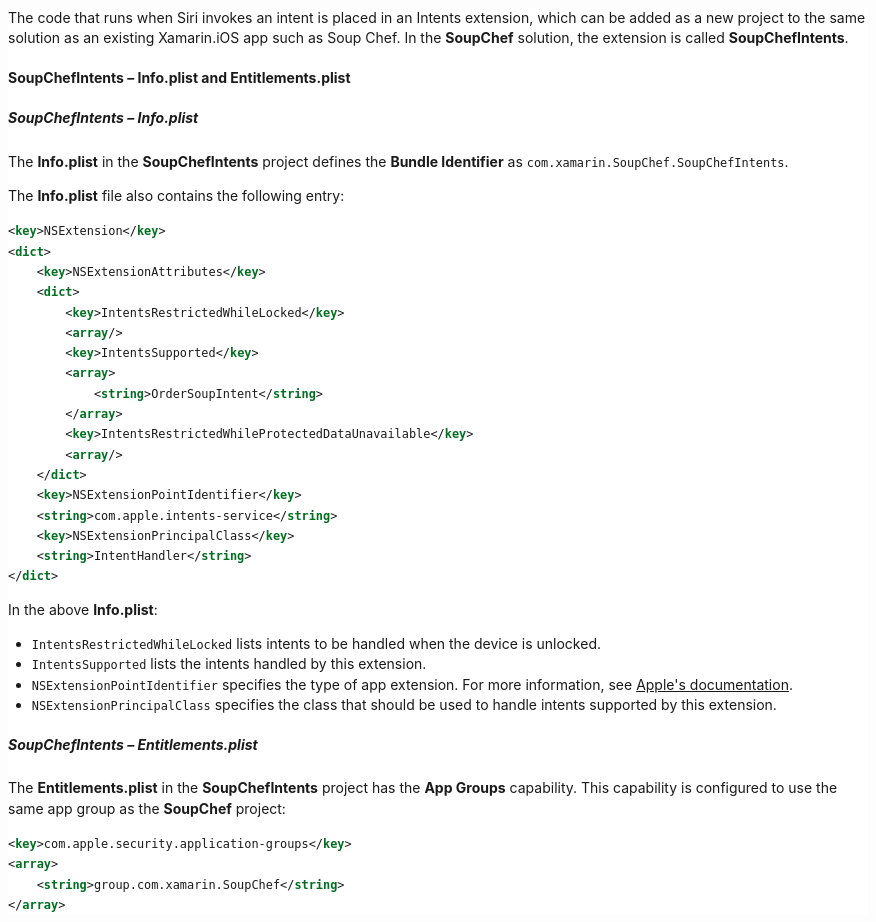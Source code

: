 The code that runs when Siri invokes an intent is placed in an Intents
extension, which can be added as a new project to the same solution as an
existing Xamarin.iOS app such as Soup Chef. In the **SoupChef** solution,
the extension is called **SoupChefIntents**.

#### SoupChefIntents – Info.plist and Entitlements.plist

##### SoupChefIntents – Info.plist

The **Info.plist** in the **SoupChefIntents** project defines the
**Bundle Identifier** as `com.xamarin.SoupChef.SoupChefIntents`.

The **Info.plist** file also contains the following entry:

```xml
<key>NSExtension</key>
<dict>
    <key>NSExtensionAttributes</key>
    <dict>
        <key>IntentsRestrictedWhileLocked</key>
        <array/>
        <key>IntentsSupported</key>
        <array>
            <string>OrderSoupIntent</string>
        </array>
        <key>IntentsRestrictedWhileProtectedDataUnavailable</key>
        <array/>
    </dict>
    <key>NSExtensionPointIdentifier</key>
    <string>com.apple.intents-service</string>
    <key>NSExtensionPrincipalClass</key>
    <string>IntentHandler</string>
</dict>
```

In the above **Info.plist**:

- `IntentsRestrictedWhileLocked` lists intents to be handled
when the device is unlocked.
- `IntentsSupported` lists the intents handled by this extension.
- `NSExtensionPointIdentifier` specifies the type of app extension. For more information, see
[Apple's documentation](https://developer.apple.com/library/archive/documentation/General/Reference/InfoPlistKeyReference/Articles/AppExtensionKeys.html#//apple_ref/doc/uid/TP40014212-SW15).
- `NSExtensionPrincipalClass` specifies the class that should be used
to handle intents supported by this extension.

##### SoupChefIntents – Entitlements.plist

The **Entitlements.plist** in the **SoupChefIntents** project has the
**App Groups** capability. This capability is configured to use the same
app group as the **SoupChef** project:

```xml
<key>com.apple.security.application-groups</key>
<array>
    <string>group.com.xamarin.SoupChef</string>
</array>
```
